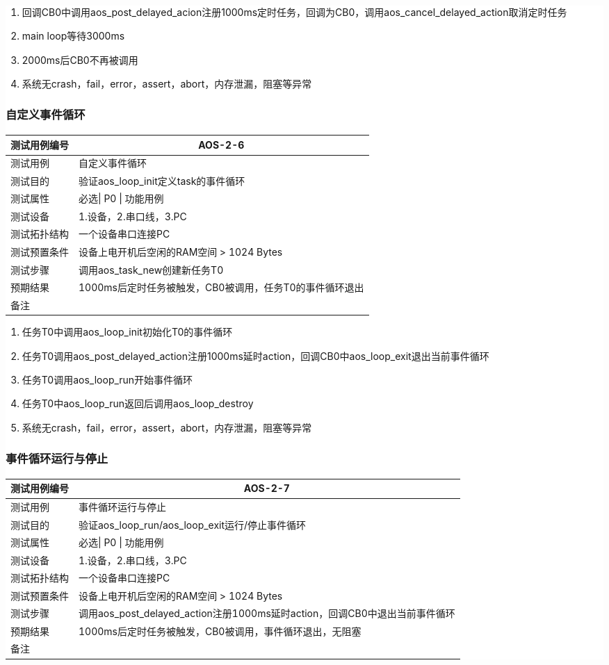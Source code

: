 1.  回调CB0中调用aos_post_delayed_acion注册1000ms定时任务，回调为CB0，调用aos_cancel_delayed_action取消定时任务

2.  main loop等待3000ms

3.  2000ms后CB0不再被调用

4.  系统无crash，fail，error，assert，abort，内存泄漏，阻塞等异常

### 自定义事件循环

| 测试用例编号 | AOS-2-6                                                 |
|--------------|---------------------------------------------------------|
| 测试用例     | 自定义事件循环                                          |
| 测试目的     | 验证aos_loop_init定义task的事件循环                     |
| 测试属性     | 必选\| P0 \| 功能用例                                   |
| 测试设备     | 1.设备，2.串口线，3.PC                                  |
| 测试拓扑结构 | 一个设备串口连接PC                                      |
| 测试预置条件 | 设备上电开机后空闲的RAM空间 \> 1024 Bytes               |
| 测试步骤     | 调用aos_task_new创建新任务T0                            |
| 预期结果     | 1000ms后定时任务被触发，CB0被调用，任务T0的事件循环退出 |
| 备注         |                                                         |

1.  任务T0中调用aos_loop_init初始化T0的事件循环

2.  任务T0调用aos_post_delayed_action注册1000ms延时action，回调CB0中aos_loop_exit退出当前事件循环

3.  任务T0调用aos_loop_run开始事件循环

4.  任务T0中aos_loop_run返回后调用aos_loop_destroy

5.  系统无crash，fail，error，assert，abort，内存泄漏，阻塞等异常

### 事件循环运行与停止

| 测试用例编号 | AOS-2-7                                                                    |
|--------------|----------------------------------------------------------------------------|
| 测试用例     | 事件循环运行与停止                                                         |
| 测试目的     | 验证aos_loop_run/aos_loop_exit运行/停止事件循环                            |
| 测试属性     | 必选\| P0 \| 功能用例                                                      |
| 测试设备     | 1.设备，2.串口线，3.PC                                                     |
| 测试拓扑结构 | 一个设备串口连接PC                                                         |
| 测试预置条件 | 设备上电开机后空闲的RAM空间 \> 1024 Bytes                                  |
| 测试步骤     | 调用aos_post_delayed_action注册1000ms延时action，回调CB0中退出当前事件循环 |
| 预期结果     | 1000ms后定时任务被触发，CB0被调用，事件循环退出，无阻塞                    |
| 备注         |                                                                            |
